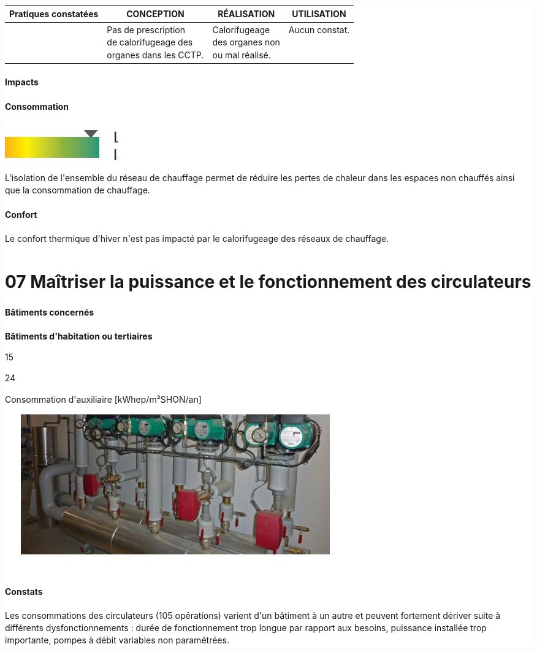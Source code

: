 | Pratiques constatées | CONCEPTION                                                            | RÉALISATION                                         | UTILISATION    |
|----------------------|-----------------------------------------------------------------------|-----------------------------------------------------|----------------|
|                      | Pas de prescription<br>de calorifugeage des<br>organes dans les CCTP. | Calorifugeage<br>des organes non<br>ou mal réalisé. | Aucun constat. |

#### Impacts

#### Consommation

![](<images/Agir sur la production de chauffage-refroidissement/_page_17_Picture_16.jpeg>)

L'isolation de l'ensemble du réseau de chauffage permet de réduire les pertes de chaleur dans les espaces non chauffés ainsi que la consommation de chauffage.

#### Confort

Le confort thermique d'hiver n'est pas impacté par le calorifugeage des réseaux de chauffage.

# 07 **Maîtriser la puissance et le fonctionnement des circulateurs**

#### Bâtiments concernés

**Bâtiments d'habitation ou tertiaires**

15

24

Consommation d'auxiliaire [kWhep/m²SHON/an]

![](<images/Agir sur la production de chauffage-refroidissement/_page_18_Picture_5.jpeg>)

#### Constats

Les consommations des circulateurs (105 opérations) varient d'un bâtiment à un autre et peuvent fortement dériver suite à différents dysfonctionnements : durée de fonctionnement trop longue par rapport aux besoins, puissance installée trop importante, pompes à débit variables non paramétrées.
